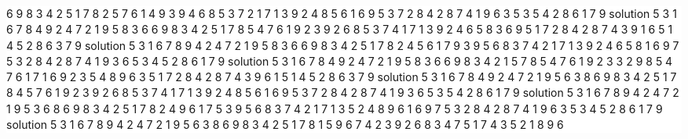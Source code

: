 6 9 8 3 4 2 5 1 7
8 2 5 7 6 1 4 9 3
9 4 6 8 5 3 7 2 1
7 1 3 9 2 4 8 5 6
1 6 9 5 3 7 2 8 4
2 8 7 4 1 9 6 3 5
3 5 4 2 8 6 1 7 9
solution 
 5 3 1 6 7 8 4 9 2
4 7 2 1 9 5 8 3 6
6 9 8 3 4 2 5 1 7
8 5 4 7 6 1 9 2 3
9 2 6 8 5 3 7 4 1
7 1 3 9 2 4 6 5 8
3 6 9 5 1 7 2 8 4
2 8 7 4 3 9 1 6 5
1 4 5 2 8 6 3 7 9
solution 
 5 3 1 6 7 8 9 4 2
4 7 2 1 9 5 8 3 6
6 9 8 3 4 2 5 1 7
8 2 4 5 6 1 7 9 3
9 5 6 8 3 7 4 2 1
7 1 3 9 2 4 6 5 8
1 6 9 7 5 3 2 8 4
2 8 7 4 1 9 3 6 5
3 4 5 2 8 6 1 7 9
solution 
 5 3 1 6 7 8 4 9 2
4 7 2 1 9 5 8 3 6
6 9 8 3 4 2 1 5 7
8 5 4 7 6 1 9 2 3
3 2 9 8 5 4 7 6 1
7 1 6 9 2 3 5 4 8
9 6 3 5 1 7 2 8 4
2 8 7 4 3 9 6 1 5
1 4 5 2 8 6 3 7 9
solution 
 5 3 1 6 7 8 4 9 2
4 7 2 1 9 5 6 3 8
6 9 8 3 4 2 5 1 7
8 4 5 7 6 1 9 2 3
9 2 6 8 5 3 7 4 1
7 1 3 9 2 4 8 5 6
1 6 9 5 3 7 2 8 4
2 8 7 4 1 9 3 6 5
3 5 4 2 8 6 1 7 9
solution 
 5 3 1 6 7 8 9 4 2
4 7 2 1 9 5 3 6 8
6 9 8 3 4 2 5 1 7
8 2 4 9 6 1 7 5 3
9 5 6 8 3 7 4 2 1
7 1 3 5 2 4 8 9 6
1 6 9 7 5 3 2 8 4
2 8 7 4 1 9 6 3 5
3 4 5 2 8 6 1 7 9
solution 
 5 3 1 6 7 8 9 4 2
4 7 2 1 9 5 6 3 8
6 9 8 3 4 2 5 1 7
8 1 5 9 6 7 4 2 3
9 2 6 8 3 4 7 5 1
7 4 3 5 2 1 8 9 6